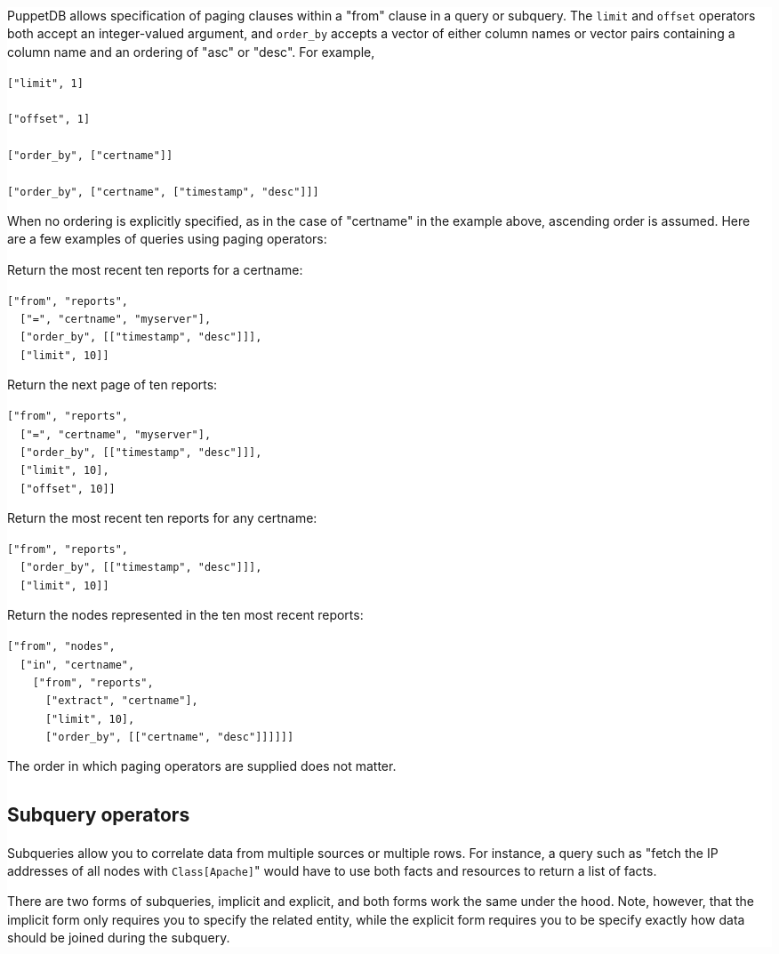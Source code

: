 PuppetDB allows specification of paging clauses within a "from" clause in a
query or subquery. The `limit` and `offset` operators both accept an
integer-valued argument, and `order_by` accepts a vector of either column names
or vector pairs containing a column name and an ordering of "asc" or "desc".
For example,

    ["limit", 1]

    ["offset", 1]

    ["order_by", ["certname"]]

    ["order_by", ["certname", ["timestamp", "desc"]]]

When no ordering is explicitly specified, as in the case of "certname" in the
example above, ascending order is assumed. Here are a few examples of queries
using paging operators:

Return the most recent ten reports for a certname:

    ["from", "reports",
      ["=", "certname", "myserver"],
      ["order_by", [["timestamp", "desc"]]],
      ["limit", 10]]

Return the next page of ten reports:

    ["from", "reports",
      ["=", "certname", "myserver"],
      ["order_by", [["timestamp", "desc"]]],
      ["limit", 10],
      ["offset", 10]]

Return the most recent ten reports for any certname:

    ["from", "reports",
      ["order_by", [["timestamp", "desc"]]],
      ["limit", 10]]

Return the nodes represented in the ten most recent reports:

    ["from", "nodes",
      ["in", "certname",
        ["from", "reports",
          ["extract", "certname"],
          ["limit", 10],
          ["order_by", [["certname", "desc"]]]]]]

The order in which paging operators are supplied does not matter.

## Subquery operators

Subqueries allow you to correlate data from multiple sources or multiple
rows. For instance, a query such as "fetch the IP addresses of all nodes with
`Class[Apache]`" would have to use both facts and resources to return a list of facts.

There are two forms of subqueries, implicit and explicit, and both forms work the
same under the hood. Note, however, that the implicit form only requires you to specify the related entity, while the explicit form requires you to be specify exactly how
data should be joined during the subquery.


[root]: ./index.html
[catalogs]: ./catalogs.html
[edges]: ./edges.html
[environments]: ./environments.html
[events]: ./events.html
[facts]: ./facts.html
[fact-contents]: ./fact-contents.html
[fact-paths]: ./fact-paths.html
[nodes]: ./nodes.html
[producers]: ./producers.html
[query]: ./query.html
[reports]: ./reports.html
[resources]: ./resources.html
[entities]: ./entities.html
[pql]: ./pql.html
[urlencode]: http://en.wikipedia.org/wiki/Percent-encoding
[to-char]: http://www.postgresql.org/docs/9.6/static/functions-formatting.html